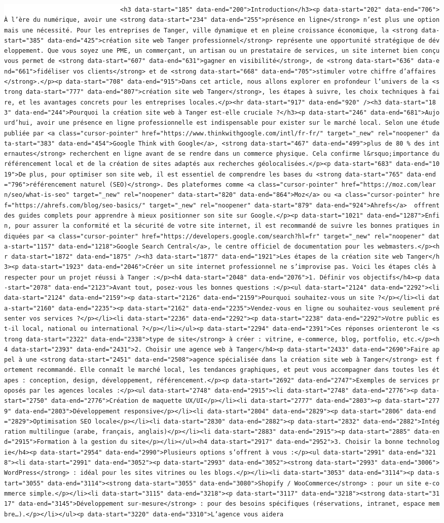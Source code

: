 									<h3 data-start="185" data-end="200">Introduction</h3><p data-start="202" data-end="706">À l’ère du numérique, avoir une <strong data-start="234" data-end="255">présence en ligne</strong> n’est plus une option mais une nécessité. Pour les entreprises de Tanger, ville dynamique et en pleine croissance économique, la <strong data-start="385" data-end="425">création site web Tanger professionnel</strong> représente une opportunité stratégique de développement. Que vous soyez une PME, un commerçant, un artisan ou un prestataire de services, un site internet bien conçu vous permet de <strong data-start="607" data-end="631">gagner en visibilité</strong>, de <strong data-start="636" data-end="661">fidéliser vos clients</strong> et de <strong data-start="668" data-end="705">stimuler votre chiffre d’affaires</strong>.</p><p data-start="708" data-end="915">Dans cet article, nous allons explorer en profondeur l’univers de la <strong data-start="777" data-end="807">création site web Tanger</strong>, les étapes à suivre, les choix techniques à faire, et les avantages concrets pour les entreprises locales.</p><hr data-start="917" data-end="920" /><h3 data-start="183" data-end="244">Pourquoi la création site web à Tanger est-elle cruciale ?</h3><p data-start="246" data-end="681">Aujourd’hui, avoir une présence en ligne professionnelle est indispensable pour exister sur le marché local. Selon une étude publiée par <a class="cursor-pointer" href="https://www.thinkwithgoogle.com/intl/fr-fr/" target="_new" rel="noopener" data-start="383" data-end="454">Google Think with Google</a>, <strong data-start="467" data-end="499">plus de 80 % des internautes</strong> recherchent en ligne avant de se rendre dans un commerce physique. Cela confirme l&rsquo;importance du référencement local et de la création de sites adaptés aux recherches géolocalisées.</p><p data-start="683" data-end="1019">De plus, pour optimiser son site web, il est essentiel de comprendre les bases du <strong data-start="765" data-end="796">référencement naturel (SEO)</strong>. Des plateformes comme <a class="cursor-pointer" href="https://moz.com/learn/seo/what-is-seo" target="_new" rel="noopener" data-start="820" data-end="864">Moz</a> ou <a class="cursor-pointer" href="https://ahrefs.com/blog/seo-basics/" target="_new" rel="noopener" data-start="879" data-end="924">Ahrefs</a>  offrent des guides complets pour apprendre à mieux positionner son site sur Google.</p><p data-start="1021" data-end="1287">Enfin, pour assurer la conformité et la sécurité de votre site internet, il est recommandé de suivre les bonnes pratiques indiquées par <a class="cursor-pointer" href="https://developers.google.com/search?hl=fr" target="_new" rel="noopener" data-start="1157" data-end="1218">Google Search Central</a>, le centre officiel de documentation pour les webmasters.</p><hr data-start="1872" data-end="1875" /><h3 data-start="1877" data-end="1921">Les étapes de la création site web Tanger</h3><p data-start="1923" data-end="2046">Créer un site internet professionnel ne s’improvise pas. Voici les étapes clés à respecter pour un projet réussi à Tanger :</p><h4 data-start="2048" data-end="2076">1. Définir vos objectifs</h4><p data-start="2078" data-end="2123">Avant tout, posez-vous les bonnes questions :</p><ul data-start="2124" data-end="2292"><li data-start="2124" data-end="2159"><p data-start="2126" data-end="2159">Pourquoi souhaitez-vous un site ?</p></li><li data-start="2160" data-end="2235"><p data-start="2162" data-end="2235">Vendez-vous en ligne ou souhaitez-vous seulement présenter vos services ?</p></li><li data-start="2236" data-end="2292"><p data-start="2238" data-end="2292">Votre public est-il local, national ou international ?</p></li></ul><p data-start="2294" data-end="2391">Ces réponses orienteront le <strong data-start="2322" data-end="2338">type de site</strong> à créer : vitrine, e-commerce, blog, portfolio, etc.</p><h4 data-start="2393" data-end="2431">2. Choisir une agence web à Tanger</h4><p data-start="2433" data-end="2690">Faire appel à une <strong data-start="2451" data-end="2508">agence spécialisée dans la création site web à Tanger</strong> est fortement recommandé. Elle connaît le marché local, les tendances graphiques, et peut vous accompagner dans toutes les étapes : conception, design, développement, référencement.</p><p data-start="2692" data-end="2747">Exemples de services proposés par les agences locales :</p><ul data-start="2748" data-end="2915"><li data-start="2748" data-end="2776"><p data-start="2750" data-end="2776">Création de maquette UX/UI</p></li><li data-start="2777" data-end="2803"><p data-start="2779" data-end="2803">Développement responsive</p></li><li data-start="2804" data-end="2829"><p data-start="2806" data-end="2829">Optimisation SEO locale</p></li><li data-start="2830" data-end="2882"><p data-start="2832" data-end="2882">Intégration multilingue (arabe, français, anglais)</p></li><li data-start="2883" data-end="2915"><p data-start="2885" data-end="2915">Formation à la gestion du site</p></li></ul><h4 data-start="2917" data-end="2952">3. Choisir la bonne technologie</h4><p data-start="2954" data-end="2990">Plusieurs options s’offrent à vous :</p><ul data-start="2991" data-end="3218"><li data-start="2991" data-end="3052"><p data-start="2993" data-end="3052"><strong data-start="2993" data-end="3006">WordPress</strong> : idéal pour les sites vitrines ou les blogs.</p></li><li data-start="3053" data-end="3114"><p data-start="3055" data-end="3114"><strong data-start="3055" data-end="3080">Shopify / WooCommerce</strong> : pour un site e-commerce simple.</p></li><li data-start="3115" data-end="3218"><p data-start="3117" data-end="3218"><strong data-start="3117" data-end="3145">Développement sur-mesure</strong> : pour des besoins spécifiques (réservations, intranet, espace membre…).</p></li></ul><p data-start="3220" data-end="3310">L’agence vous aidera